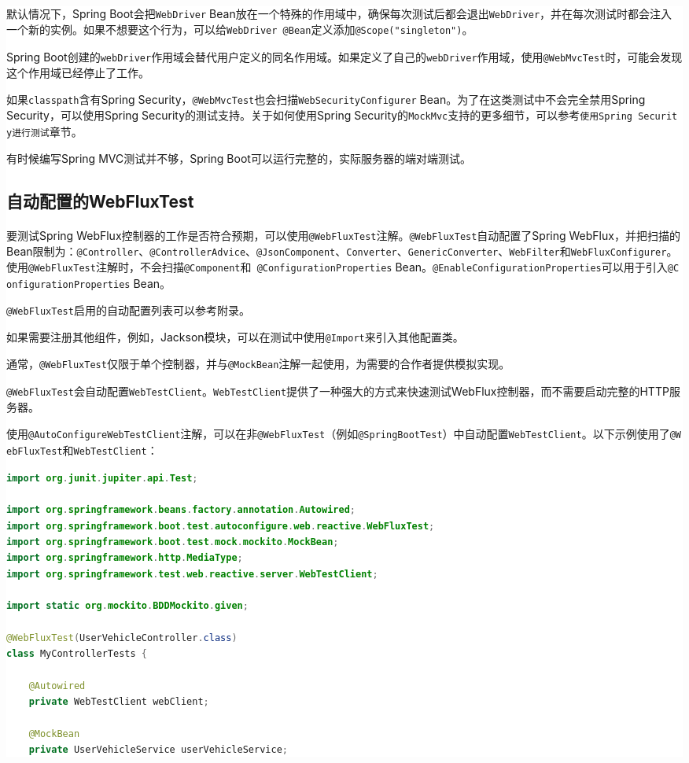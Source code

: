 默认情况下，Spring Boot会把`WebDriver` Bean放在一个特殊的作用域中，确保每次测试后都会退出`WebDriver`，并在每次测试时都会注入一个新的实例。如果不想要这个行为，可以给`WebDriver @Bean`定义添加`@Scope("singleton")`。

</univ-note>

<univ-note type="warn">

Spring Boot创建的`webDriver`作用域会替代用户定义的同名作用域。如果定义了自己的`webDriver`作用域，使用`@WebMvcTest`时，可能会发现这个作用域已经停止了工作。

</univ-note>

如果`classpath`含有Spring Security，`@WebMvcTest`也会扫描`WebSecurityConfigurer` Bean。为了在这类测试中不会完全禁用Spring Security，可以使用Spring Security的测试支持。关于如何使用Spring Security的`MockMvc`支持的更多细节，可以参考`使用Spring Security进行测试`章节。

<univ-note type="tip">

有时候编写Spring MVC测试并不够，Spring Boot可以运行完整的，实际服务器的端对端测试。

</univ-note>

## 自动配置的WebFluxTest

要测试Spring WebFlux控制器的工作是否符合预期，可以使用`@WebFluxTest`注解。`@WebFluxTest`自动配置了Spring WebFlux，并把扫描的Bean限制为：`@Controller`、`@ControllerAdvice`、`@JsonComponent`、`Converter`、`GenericConverter`、`WebFilter`和`WebFluxConfigurer`。使用`@WebFluxTest`注解时，不会扫描`@Component`和` @ConfigurationProperties` Bean。`@EnableConfigurationProperties`可以用于引入`@ConfigurationProperties` Bean。

<univ-note type="note">

`@WebFluxTest`启用的自动配置列表可以参考附录。

</univ-note>


<univ-note type="note">

如果需要注册其他组件，例如，Jackson模块，可以在测试中使用`@Import`来引入其他配置类。

</univ-note>

通常，`@WebFluxTest`仅限于单个控制器，并与`@MockBean`注解一起使用，为需要的合作者提供模拟实现。

`@WebFluxTest`会自动配置`WebTestClient`。`WebTestClient`提供了一种强大的方式来快速测试WebFlux控制器，而不需要启动完整的HTTP服务器。

<univ-note type="note">

使用`@AutoConfigureWebTestClient`注解，可以在非`@WebFluxTest`（例如`@SpringBootTest`）中自动配置`WebTestClient`。以下示例使用了`@WebFluxTest`和`WebTestClient`：

</univ-note>

```java
import org.junit.jupiter.api.Test;

import org.springframework.beans.factory.annotation.Autowired;
import org.springframework.boot.test.autoconfigure.web.reactive.WebFluxTest;
import org.springframework.boot.test.mock.mockito.MockBean;
import org.springframework.http.MediaType;
import org.springframework.test.web.reactive.server.WebTestClient;

import static org.mockito.BDDMockito.given;

@WebFluxTest(UserVehicleController.class)
class MyControllerTests {

    @Autowired
    private WebTestClient webClient;

    @MockBean
    private UserVehicleService userVehicleService;

```